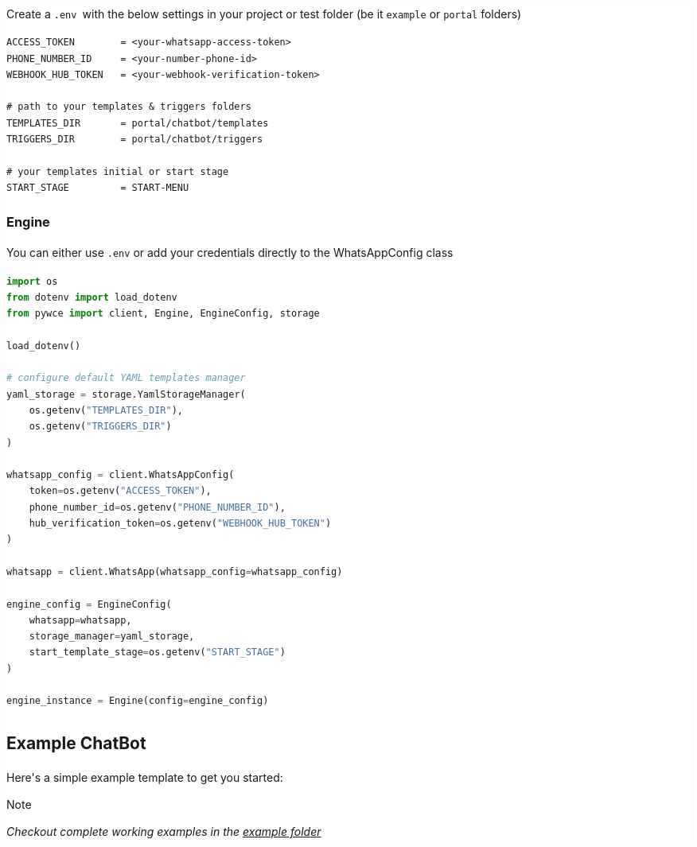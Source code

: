 Create a `.env `with the below settings in your project or test folder (be it `example` or `portal` folders)

```
ACCESS_TOKEN        = <your-whatsapp-access-token>
PHONE_NUMBER_ID     = <your-number-phone-id>
WEBHOOK_HUB_TOKEN   = <your-webhook-verification-token>

# path to your templates & triggers folders
TEMPLATES_DIR       = portal/chatbot/templates
TRIGGERS_DIR        = portal/chatbot/triggers

# your templates initial or start stage
START_STAGE         = START-MENU
```

### Engine
You can either use `.env` or add your credentials directly to the WhatsAppConfig class
```python
import os
from dotenv import load_dotenv
from pywce import client, Engine, EngineConfig, storage

load_dotenv()

# configure default YAML templates manager
yaml_storage = storage.YamlStorageManager(
    os.getenv("TEMPLATES_DIR"), 
    os.getenv("TRIGGERS_DIR")
)

whatsapp_config = client.WhatsAppConfig(
    token=os.getenv("ACCESS_TOKEN"),
    phone_number_id=os.getenv("PHONE_NUMBER_ID"),
    hub_verification_token=os.getenv("WEBHOOK_HUB_TOKEN")
)

whatsapp = client.WhatsApp(whatsapp_config=whatsapp_config)

engine_config = EngineConfig(
    whatsapp=whatsapp,
    storage_manager=yaml_storage,
    start_template_stage=os.getenv("START_STAGE")
)

engine_instance = Engine(config=engine_config)
```

## Example ChatBot
Here's a simple example template to get you started:

> [!NOTE]
> _Checkout complete working examples in the [example folder](https://github.com/DonnC/pywce/blob/master/example)_
